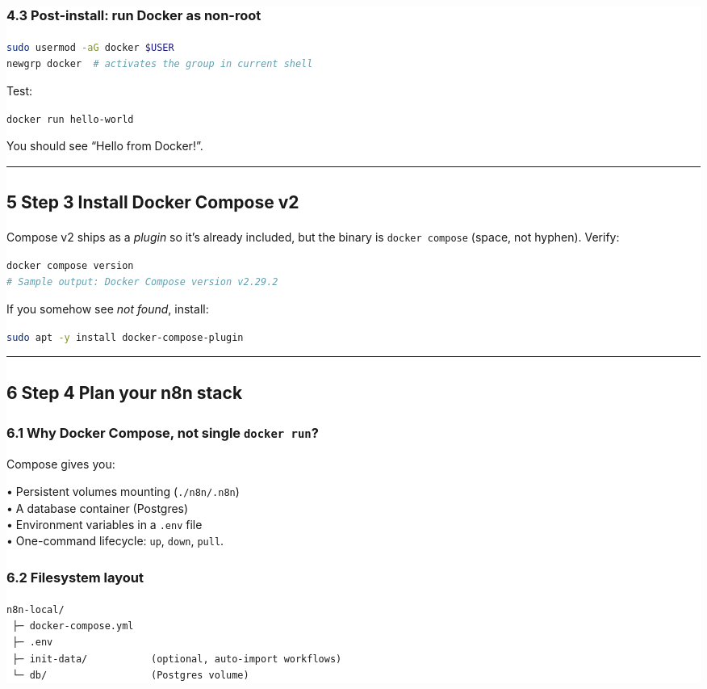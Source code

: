### 4.3 Post-install: run Docker as non-root

```bash
sudo usermod -aG docker $USER
newgrp docker  # activates the group in current shell
```

Test:

```bash
docker run hello-world
```

You should see “Hello from Docker!”.

---

## 5  Step 3  Install **Docker Compose v2**

Compose v2 ships as a _plugin_ so it’s already included, but the binary is `docker compose` (space, not hyphen). Verify:

```bash
docker compose version
# Sample output: Docker Compose version v2.29.2
```

If you somehow see _not found_, install:

```bash
sudo apt -y install docker-compose-plugin
```

---

## 6  Step 4  Plan your n8n stack

### 6.1 Why Docker Compose, not single `docker run`?

Compose gives you:  

• Persistent volumes mounting (`./n8n/.n8n`)  
• A database container (Postgres)  
• Environment variables in a `.env` file  
• One-command lifecycle: `up`, `down`, `pull`.

### 6.2 Filesystem layout

```
n8n-local/
 ├─ docker-compose.yml
 ├─ .env
 ├─ init-data/           (optional, auto-import workflows)
 └─ db/                  (Postgres volume)
```
